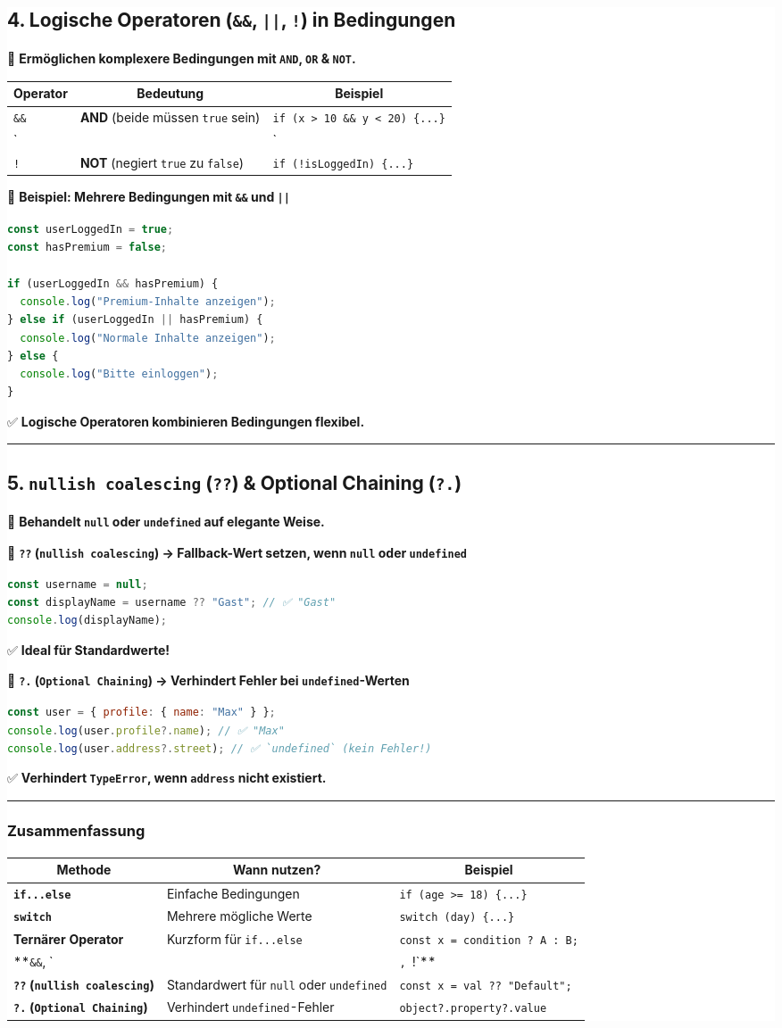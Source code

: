 
## **4. Logische Operatoren (`&&`, `||`, `!`) in Bedingungen**
📌 **Ermöglichen komplexere Bedingungen mit `AND`, `OR` & `NOT`.**  

| Operator | Bedeutung | Beispiel |
|----------|-----------|------------|
| `&&` | **AND** (beide müssen `true` sein) | `if (x > 10 && y < 20) {...}` |
| `||` | **OR** (mindestens eine Bedingung `true`) | `if (x > 10 || y < 20) {...}` |
| `!` | **NOT** (negiert `true` zu `false`) | `if (!isLoggedIn) {...}` |

🔹 **Beispiel: Mehrere Bedingungen mit `&&` und `||`**
```javascript
const userLoggedIn = true;
const hasPremium = false;

if (userLoggedIn && hasPremium) {
  console.log("Premium-Inhalte anzeigen");
} else if (userLoggedIn || hasPremium) {
  console.log("Normale Inhalte anzeigen");
} else {
  console.log("Bitte einloggen");
}
```
✅ **Logische Operatoren kombinieren Bedingungen flexibel.**  

---

## **5. `nullish coalescing` (`??`) & Optional Chaining (`?.`)**
📌 **Behandelt `null` oder `undefined` auf elegante Weise.**  

🔹 **`??` (`nullish coalescing`) → Fallback-Wert setzen, wenn `null` oder `undefined`**
```javascript
const username = null;
const displayName = username ?? "Gast"; // ✅ "Gast"
console.log(displayName);
```
✅ **Ideal für Standardwerte!**  

🔹 **`?.` (`Optional Chaining`) → Verhindert Fehler bei `undefined`-Werten**
```javascript
const user = { profile: { name: "Max" } };
console.log(user.profile?.name); // ✅ "Max"
console.log(user.address?.street); // ✅ `undefined` (kein Fehler!)
```
✅ **Verhindert `TypeError`, wenn `address` nicht existiert.**  

---

### **Zusammenfassung**
| Methode | Wann nutzen? | Beispiel |
|---------|-------------|----------|
| **`if...else`** | Einfache Bedingungen | `if (age >= 18) {...}` |
| **`switch`** | Mehrere mögliche Werte | `switch (day) {...}` |
| **Ternärer Operator** | Kurzform für `if...else` | `const x = condition ? A : B;` |
| **`&&`, `||`, `!`** | Logische Bedingungen | `if (x > 10 && y < 20) {...}` |
| **`??` (`nullish coalescing`)** | Standardwert für `null` oder `undefined` | `const x = val ?? "Default";` |
| **`?.` (`Optional Chaining`)** | Verhindert `undefined`-Fehler | `object?.property?.value` |
